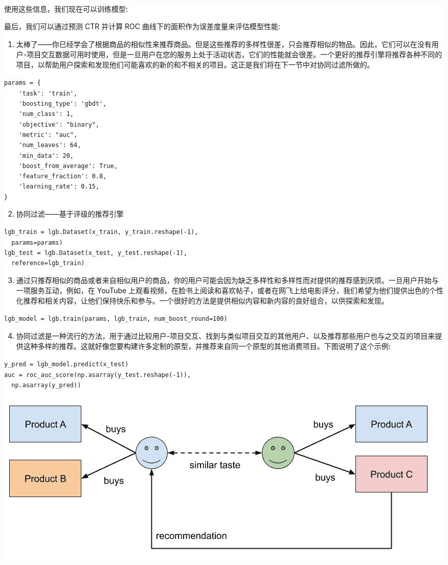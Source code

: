 使用这些信息，我们现在可以训练模型:

最后，我们可以通过预测 CTR 并计算 ROC 曲线下的面积作为误差度量来评估模型性能:

1.  太棒了——你已经学会了根据商品的相似性来推荐商品。但是这些推荐的多样性很差，只会推荐相似的物品。因此，它们可以在没有用户-项目交互数据可用时使用，但是一旦用户在您的服务上处于活动状态，它们的性能就会很差。一个更好的推荐引擎将推荐各种不同的项目，以帮助用户探索和发现他们可能喜欢的新的和不相关的项目。这正是我们将在下一节中对协同过滤所做的。

```
params = {
    'task': 'train',
    'boosting_type': 'gbdt',
    'num_class': 1,
    'objective': "binary",
    'metric': "auc",
    'num_leaves': 64,
    'min_data': 20,
    'boost_from_average': True,
    'feature_fraction': 0.8,
    'learning_rate': 0.15,
}
```

2.  协同过滤——基于评级的推荐引擎

```
lgb_train = lgb.Dataset(x_train, y_train.reshape(-1), 
  params=params)
lgb_test = lgb.Dataset(x_test, y_test.reshape(-1), 
  reference=lgb_train)
```

3.  通过只推荐相似的商品或者来自相似用户的商品，你的用户可能会因为缺乏多样性和多样性而对提供的推荐感到厌烦。一旦用户开始与一项服务互动，例如，在 YouTube 上观看视频，在脸书上阅读和喜欢帖子，或者在网飞上给电影评分，我们希望为他们提供出色的个性化推荐和相关内容，让他们保持快乐和参与。一个很好的方法是提供相似内容和新内容的良好组合，以供探索和发现。

```
lgb_model = lgb.train(params, lgb_train, num_boost_round=100)
```

4.  协同过滤是一种流行的方法，用于通过比较用户-项目交互、找到与类似项目交互的其他用户、以及推荐那些用户也与之交互的项目来提供这种多样的推荐。这就好像您要构建许多定制的原型，并推荐来自同一个原型的其他消费项目。下图说明了这个示例:

```
y_pred = lgb_model.predict(x_test)
auc = roc_auc_score(np.asarray(y_test.reshape(-1)), 
  np.asarray(y_pred))
```

![](img/f0b4e46d-4191-4993-ac85-ae3c1271a150.png)
